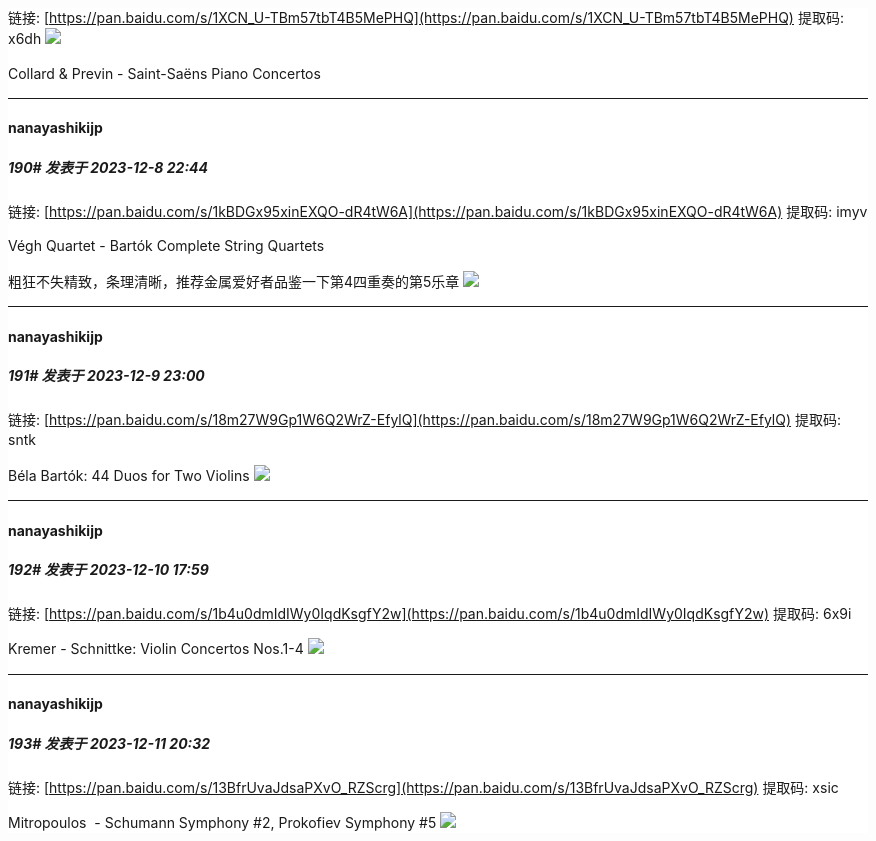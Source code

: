 链接: [https://pan.baidu.com/s/1XCN_U-TBm57tbT4B5MePHQ](https://pan.baidu.com/s/1XCN_U-TBm57tbT4B5MePHQ) 提取码: x6dh 
<img src="https://img.gejiba.com/images/0acf88ca41c3ac6c3461056d70710aa0.jpg" referrerpolicy="no-referrer">

Collard &amp; Previn - Saint-Saëns Piano Concertos


*****

####  nanayashikijp  
##### 190#       发表于 2023-12-8 22:44

链接: [https://pan.baidu.com/s/1kBDGx95xinEXQO-dR4tW6A](https://pan.baidu.com/s/1kBDGx95xinEXQO-dR4tW6A) 提取码: imyv 

Végh Quartet - Bartók Complete String Quartets

粗狂不失精致，条理清晰，推荐金属爱好者品鉴一下第4四重奏的第5乐章
<img src="https://img.gejiba.com/images/12b1a5c40503341839cd66f2dbbc129d.jpg" referrerpolicy="no-referrer">


*****

####  nanayashikijp  
##### 191#       发表于 2023-12-9 23:00

链接: [https://pan.baidu.com/s/18m27W9Gp1W6Q2WrZ-EfylQ](https://pan.baidu.com/s/18m27W9Gp1W6Q2WrZ-EfylQ) 提取码: sntk 

Béla Bartók: 44 Duos for Two Violins
<img src="https://img.gejiba.com/images/0315b42b2177a3743f93498a76173f69.jpg" referrerpolicy="no-referrer">


*****

####  nanayashikijp  
##### 192#       发表于 2023-12-10 17:59

链接: [https://pan.baidu.com/s/1b4u0dmIdIWy0IqdKsgfY2w](https://pan.baidu.com/s/1b4u0dmIdIWy0IqdKsgfY2w) 提取码: 6x9i 

Kremer - Schnittke: Violin Concertos Nos.1-4
<img src="https://img.gejiba.com/images/d5918e0df9f510ab175a57248bbb6e0e.jpg" referrerpolicy="no-referrer">


*****

####  nanayashikijp  
##### 193#       发表于 2023-12-11 20:32

链接: [https://pan.baidu.com/s/13BfrUvaJdsaPXvO_RZScrg](https://pan.baidu.com/s/13BfrUvaJdsaPXvO_RZScrg) 提取码: xsic 

Mitropoulos  - Schumann Symphony #2, Prokofiev Symphony #5
<img src="https://img.gejiba.com/images/f8addb957e8e11f4391e935dc456655d.jpg" referrerpolicy="no-referrer">
